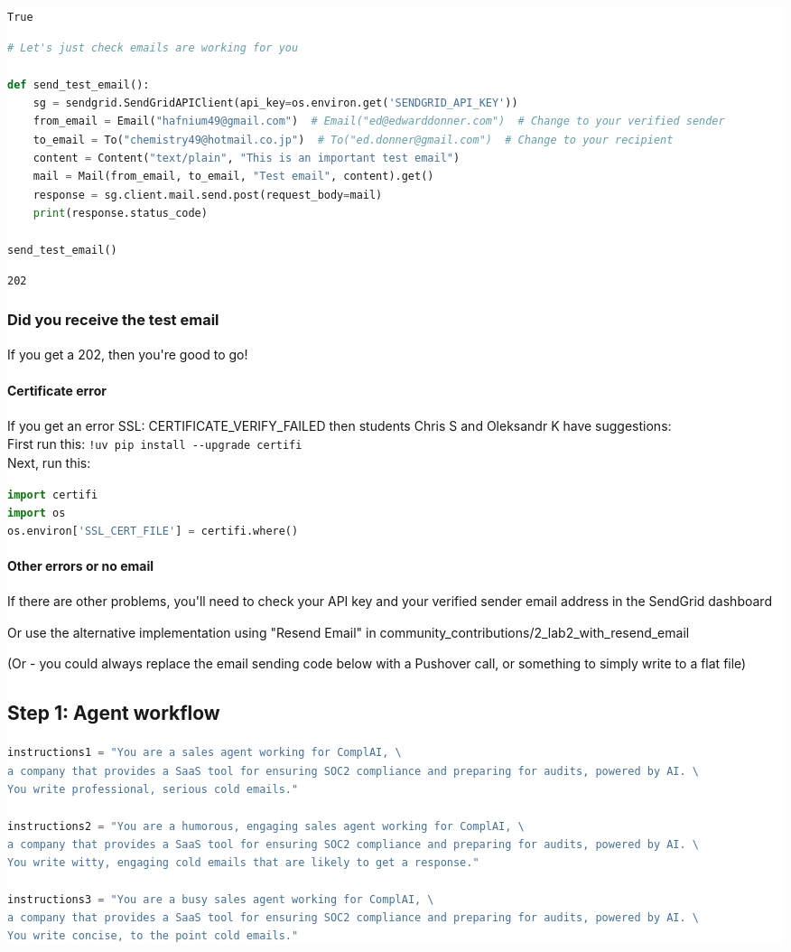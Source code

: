     True




```python
# Let's just check emails are working for you

def send_test_email():
    sg = sendgrid.SendGridAPIClient(api_key=os.environ.get('SENDGRID_API_KEY'))
    from_email = Email("hafnium49@gmail.com")  # Email("ed@edwarddonner.com")  # Change to your verified sender
    to_email = To("chemistry49@hotmail.co.jp")  # To("ed.donner@gmail.com")  # Change to your recipient
    content = Content("text/plain", "This is an important test email")
    mail = Mail(from_email, to_email, "Test email", content).get()
    response = sg.client.mail.send.post(request_body=mail)
    print(response.status_code)

send_test_email()
```

    202


### Did you receive the test email

If you get a 202, then you're good to go!

#### Certificate error

If you get an error SSL: CERTIFICATE_VERIFY_FAILED then students Chris S and Oleksandr K have suggestions:  
First run this: `!uv pip install --upgrade certifi`  
Next, run this:
```python
import certifi
import os
os.environ['SSL_CERT_FILE'] = certifi.where()
```

#### Other errors or no email

If there are other problems, you'll need to check your API key and your verified sender email address in the SendGrid dashboard

Or use the alternative implementation using "Resend Email" in community_contributions/2_lab2_with_resend_email

(Or - you could always replace the email sending code below with a Pushover call, or something to simply write to a flat file)

## Step 1: Agent workflow


```python
instructions1 = "You are a sales agent working for ComplAI, \
a company that provides a SaaS tool for ensuring SOC2 compliance and preparing for audits, powered by AI. \
You write professional, serious cold emails."

instructions2 = "You are a humorous, engaging sales agent working for ComplAI, \
a company that provides a SaaS tool for ensuring SOC2 compliance and preparing for audits, powered by AI. \
You write witty, engaging cold emails that are likely to get a response."

instructions3 = "You are a busy sales agent working for ComplAI, \
a company that provides a SaaS tool for ensuring SOC2 compliance and preparing for audits, powered by AI. \
You write concise, to the point cold emails."
```